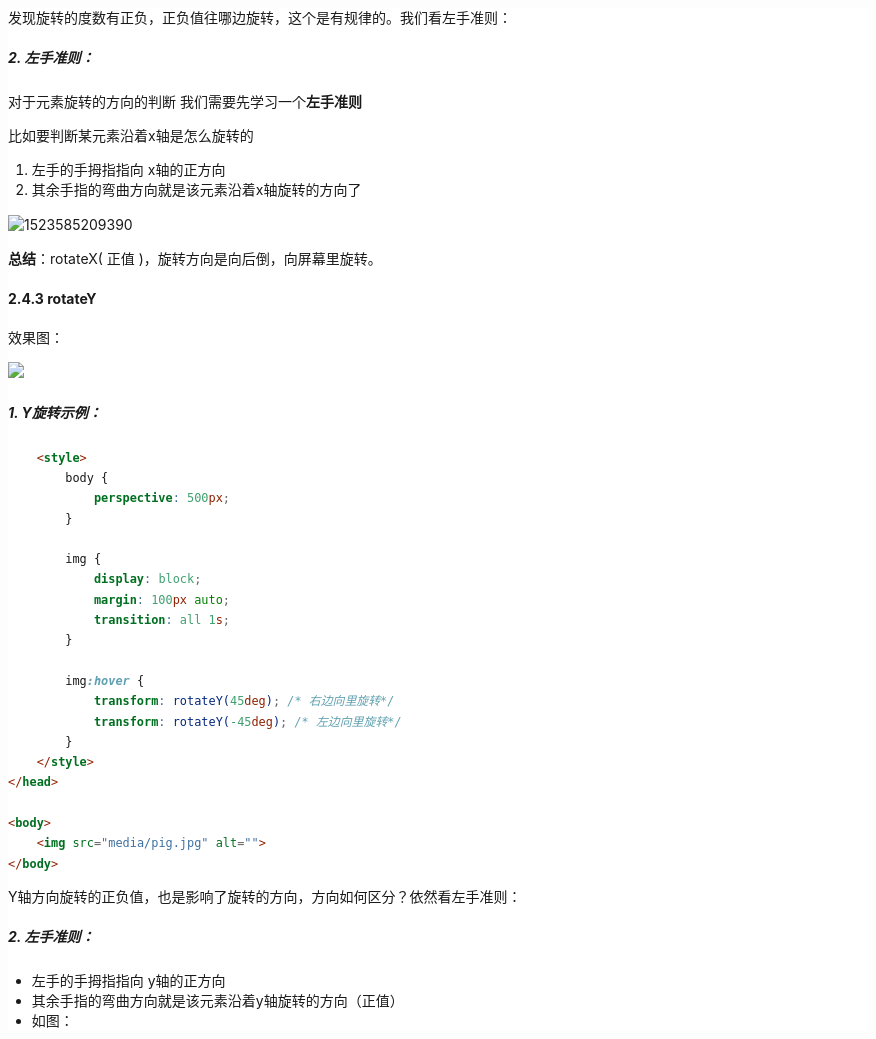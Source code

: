```html
```

发现旋转的度数有正负，正负值往哪边旋转，这个是有规律的。我们看左手准则：

##### 2. **左手准则：**

对于元素旋转的方向的判断 我们需要先学习一个**左手准则**

比如要判断某元素沿着x轴是怎么旋转的

1. 左手的手拇指指向 x轴的正方向
2. 其余手指的弯曲方向就是该元素沿着x轴旋转的方向了

![1523585209390](medias/1523585209390.png)

**总结**：rotateX( 正值 )，旋转方向是向后倒，向屏幕里旋转。

#### 2.4.3 rotateY

效果图：

![](media\rotateY.gif)

##### 1. Y旋转示例：

```html
    <style>
        body {
            perspective: 500px;
        }
        
        img {
            display: block;
            margin: 100px auto;
            transition: all 1s;
        }
        
        img:hover {
            transform: rotateY(45deg); /* 右边向里旋转*/
            transform: rotateY(-45deg); /* 左边向里旋转*/
        }
    </style>
</head>

<body>
    <img src="media/pig.jpg" alt="">
</body>
```

Y轴方向旋转的正负值，也是影响了旋转的方向，方向如何区分？依然看左手准则：

##### 2. 左手准则：

- 左手的手拇指指向 y轴的正方向
- 其余手指的弯曲方向就是该元素沿着y轴旋转的方向（正值）
- 如图：
